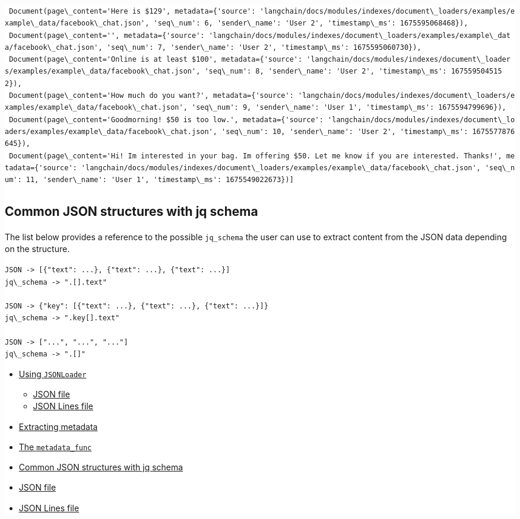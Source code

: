 ```text
 Document(page\_content='Here is $129', metadata={'source': 'langchain/docs/modules/indexes/document\_loaders/examples/example\_data/facebook\_chat.json', 'seq\_num': 6, 'sender\_name': 'User 2', 'timestamp\_ms': 1675595068468}),  
 Document(page\_content='', metadata={'source': 'langchain/docs/modules/indexes/document\_loaders/examples/example\_data/facebook\_chat.json', 'seq\_num': 7, 'sender\_name': 'User 2', 'timestamp\_ms': 1675595060730}),  
 Document(page\_content='Online is at least $100', metadata={'source': 'langchain/docs/modules/indexes/document\_loaders/examples/example\_data/facebook\_chat.json', 'seq\_num': 8, 'sender\_name': 'User 2', 'timestamp\_ms': 1675595045152}),  
 Document(page\_content='How much do you want?', metadata={'source': 'langchain/docs/modules/indexes/document\_loaders/examples/example\_data/facebook\_chat.json', 'seq\_num': 9, 'sender\_name': 'User 1', 'timestamp\_ms': 1675594799696}),  
 Document(page\_content='Goodmorning! $50 is too low.', metadata={'source': 'langchain/docs/modules/indexes/document\_loaders/examples/example\_data/facebook\_chat.json', 'seq\_num': 10, 'sender\_name': 'User 2', 'timestamp\_ms': 1675577876645}),  
 Document(page\_content='Hi! Im interested in your bag. Im offering $50. Let me know if you are interested. Thanks!', metadata={'source': 'langchain/docs/modules/indexes/document\_loaders/examples/example\_data/facebook\_chat.json', 'seq\_num': 11, 'sender\_name': 'User 1', 'timestamp\_ms': 1675549022673})]  

```

## Common JSON structures with jq schema[​](#common-json-structures-with-jq-schema "Direct link to Common JSON structures with jq schema")

The list below provides a reference to the possible `jq_schema` the user can use to extract content from the JSON data depending on the structure.

```text
JSON -> [{"text": ...}, {"text": ...}, {"text": ...}]  
jq\_schema -> ".[].text"  
  
JSON -> {"key": [{"text": ...}, {"text": ...}, {"text": ...}]}  
jq\_schema -> ".key[].text"  
  
JSON -> ["...", "...", "..."]  
jq\_schema -> ".[]"  

```

- [Using `JSONLoader`](#using-jsonloader)

  - [JSON file](#json-file)
  - [JSON Lines file](#json-lines-file)

- [Extracting metadata](#extracting-metadata)

- [The `metadata_func`](#the-metadata_func)

- [Common JSON structures with jq schema](#common-json-structures-with-jq-schema)

- [JSON file](#json-file)

- [JSON Lines file](#json-lines-file)
